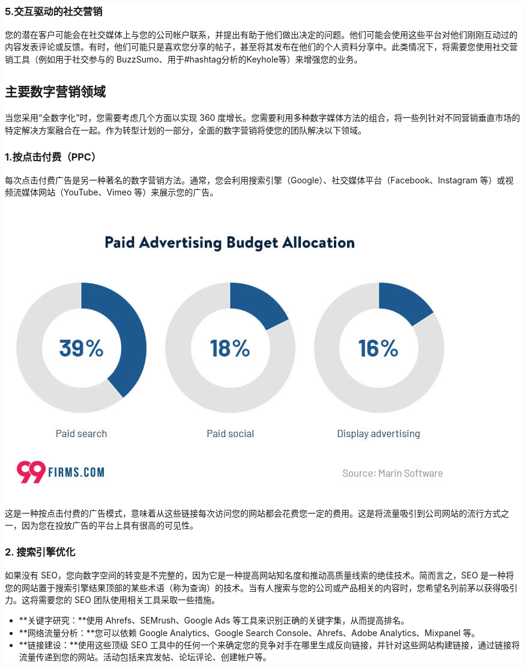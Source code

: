 ### 5.交互驱动的社交营销

您的潜在客户可能会在社交媒体上与您的公司帐户联系，并提出有助于他们做出决定的问题。他们可能会使用这些平台对他们刚刚互动过的内容发表评论或反馈。有时，他们可能只是喜欢您分享的帖子，甚至将其发布在他们的个人资料分享中。此类情况下，将需要您使用社交营销工具（例如用于社交参与的 BuzzSumo、用于#hashtag分析的Keyhole等）来增强您的业务。

## 主要数字营销领域

当您采用“全数字化”时，您需要考虑几个方面以实现 360 度增长。您需要利用多种数字媒体方法的组合，将一些列针对不同营销垂直市场的特定解决方案融合在一起。作为转型计划的一部分，全面的数字营销将使您的团队解决以下领域。

### 1.按点击付费（PPC）

每次点击付费广告是另一种著名的数字营销方法。通常，您会利用搜索引擎（Google）、社交媒体平台（Facebook、Instagram 等）或视频流媒体网站（YouTube、Vimeo 等）来展示您的广告。

![blob.jpeg](images/1668412778-blob-jpeg.jpeg)

这是一种按点击付费的广告模式，意味着从这些链接每次访问您的网站都会花费您一定的费用。这是将流量吸引到公司网站的流行方式之一，因为您在投放广告的平台上具有很高的可见性。

### 2\. 搜索引擎优化

如果没有 SEO，您向数字空间的转变是不完整的，因为它是一种提高网站知名度和推动高质量线索的绝佳技术。简而言之，SEO 是一种将您的网站置于搜索引擎结果顶部的某些术语（称为查询）的技术。当有人搜索与您的公司或产品相关的内容时，您希望名列前茅以获得吸引力。这将需要您的 SEO 团队使用相关工具采取一些措施。

- **关键字研究：**使用 Ahrefs、SEMrush、Google Ads 等工具来识别正确的关键字集，从而提高排名。
- **网络流量分析：**您可以依赖 Google Analytics、Google Search Console、Ahrefs、Adobe Analytics、Mixpanel 等。
- **链接建设：**使用这些顶级 SEO 工具中的任何一个来确定您的竞争对手在哪里生成反向链接，并针对这些网站构建链接，通过链接将流量传递到您的网站。活动包括来宾发帖、论坛评论、创建帐户等。
